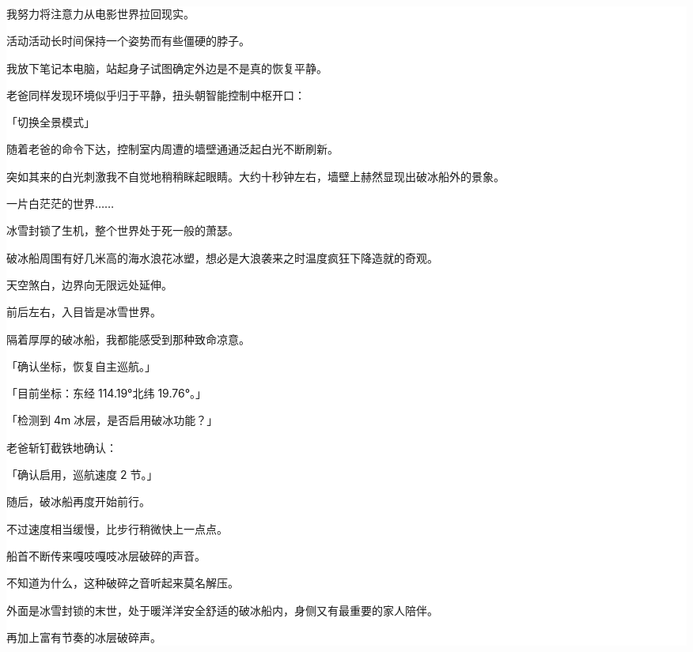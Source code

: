 
我努力将注意力从电影世界拉回现实。


活动活动长时间保持一个姿势而有些僵硬的脖子。


我放下笔记本电脑，站起身子试图确定外边是不是真的恢复平静。


老爸同样发现环境似乎归于平静，扭头朝智能控制中枢开口：


「切换全景模式」


随着老爸的命令下达，控制室内周遭的墙壁通通泛起白光不断刷新。


突如其来的白光刺激我不自觉地稍稍眯起眼睛。大约十秒钟左右，墙壁上赫然显现出破冰船外的景象。


一片白茫茫的世界……


冰雪封锁了生机，整个世界处于死一般的萧瑟。


破冰船周围有好几米高的海水浪花冰塑，想必是大浪袭来之时温度疯狂下降造就的奇观。


天空煞白，边界向无限远处延伸。


前后左右，入目皆是冰雪世界。


隔着厚厚的破冰船，我都能感受到那种致命凉意。


「确认坐标，恢复自主巡航。」


「目前坐标：东经 114.19°北纬 19.76°。」


「检测到 4m 冰层，是否启用破冰功能？」


老爸斩钉截铁地确认：


「确认启用，巡航速度 2 节。」


随后，破冰船再度开始前行。


不过速度相当缓慢，比步行稍微快上一点点。


船首不断传来嘎吱嘎吱冰层破碎的声音。


不知道为什么，这种破碎之音听起来莫名解压。


外面是冰雪封锁的末世，处于暖洋洋安全舒适的破冰船内，身侧又有最重要的家人陪伴。


再加上富有节奏的冰层破碎声。


